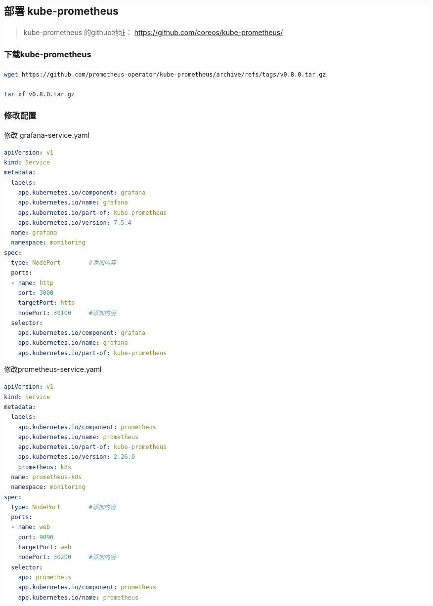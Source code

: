 ## 部署 kube-prometheus

> kube-prometheus 的github地址：
> <https://github.com/coreos/kube-prometheus/>

### 下载kube-prometheus

```bash
wget https://github.com/prometheus-operator/kube-prometheus/archive/refs/tags/v0.8.0.tar.gz

tar xf v0.8.0.tar.gz
```

### 修改配置

修改 grafana-service.yaml

```yaml
apiVersion: v1
kind: Service
metadata:
  labels:
    app.kubernetes.io/component: grafana
    app.kubernetes.io/name: grafana
    app.kubernetes.io/part-of: kube-prometheus
    app.kubernetes.io/version: 7.5.4
  name: grafana
  namespace: monitoring
spec:
  type: NodePort        #添加内容
  ports:
  - name: http
    port: 3000
    targetPort: http
    nodePort: 30100     #添加内容
  selector:
    app.kubernetes.io/component: grafana
    app.kubernetes.io/name: grafana
    app.kubernetes.io/part-of: kube-prometheus
```

修改prometheus-service.yaml

```yaml
apiVersion: v1
kind: Service
metadata:
  labels:
    app.kubernetes.io/component: prometheus
    app.kubernetes.io/name: prometheus
    app.kubernetes.io/part-of: kube-prometheus
    app.kubernetes.io/version: 2.26.0
    prometheus: k8s
  name: prometheus-k8s
  namespace: monitoring
spec:
  type: NodePort        #添加内容
  ports:
  - name: web
    port: 9090
    targetPort: web
    nodePort: 30200     #添加内容
  selector:
    app: prometheus
    app.kubernetes.io/component: prometheus
    app.kubernetes.io/name: prometheus
```